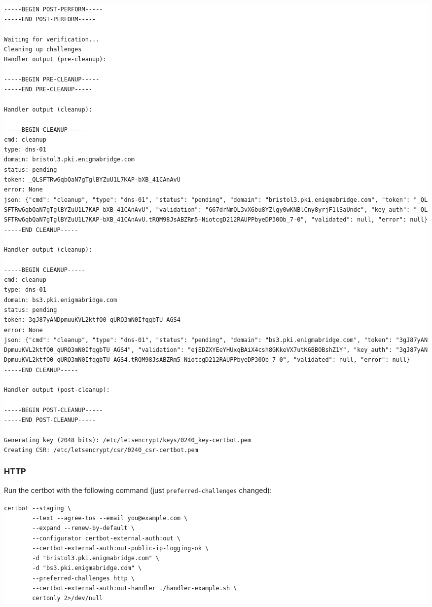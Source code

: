     -----BEGIN POST-PERFORM-----
    -----END POST-PERFORM-----

    Waiting for verification...
    Cleaning up challenges
    Handler output (pre-cleanup):

    -----BEGIN PRE-CLEANUP-----
    -----END PRE-CLEANUP-----

    Handler output (cleanup):

    -----BEGIN CLEANUP-----
    cmd: cleanup
    type: dns-01
    domain: bristol3.pki.enigmabridge.com
    status: pending
    token: _QLSFTRw6qbQaN7gTglBYZuU1L7KAP-bXB_41CAnAvU
    error: None
    json: {"cmd": "cleanup", "type": "dns-01", "status": "pending", "domain": "bristol3.pki.enigmabridge.com", "token": "_QLSFTRw6qbQaN7gTglBYZuU1L7KAP-bXB_41CAnAvU", "validation": "667drNmQL3vX6bu8YZlgy0wKNBlCny8yrjF1lSaUndc", "key_auth": "_QLSFTRw6qbQaN7gTglBYZuU1L7KAP-bXB_41CAnAvU.tRQM98JsABZRm5-NiotcgD212RAUPPbyeDP30Ob_7-0", "validated": null, "error": null}
    -----END CLEANUP-----

    Handler output (cleanup):

    -----BEGIN CLEANUP-----
    cmd: cleanup
    type: dns-01
    domain: bs3.pki.enigmabridge.com
    status: pending
    token: 3gJ87yANDpmuuKVL2ktfQ0_qURQ3mN0IfqgbTU_AGS4
    error: None
    json: {"cmd": "cleanup", "type": "dns-01", "status": "pending", "domain": "bs3.pki.enigmabridge.com", "token": "3gJ87yANDpmuuKVL2ktfQ0_qURQ3mN0IfqgbTU_AGS4", "validation": "ejEDZXYEeYHUxqBAiX4csh8GKkeVX7utK6BBOBshZ1Y", "key_auth": "3gJ87yANDpmuuKVL2ktfQ0_qURQ3mN0IfqgbTU_AGS4.tRQM98JsABZRm5-NiotcgD212RAUPPbyeDP30Ob_7-0", "validated": null, "error": null}
    -----END CLEANUP-----

    Handler output (post-cleanup):

    -----BEGIN POST-CLEANUP-----
    -----END POST-CLEANUP-----

    Generating key (2048 bits): /etc/letsencrypt/keys/0240_key-certbot.pem
    Creating CSR: /etc/letsencrypt/csr/0240_csr-certbot.pem

### HTTP

Run the certbot with the following command (just
``preferred-challenges`` changed):

    certbot --staging \
            --text --agree-tos --email you@example.com \
            --expand --renew-by-default \
            --configurator certbot-external-auth:out \
            --certbot-external-auth:out-public-ip-logging-ok \
            -d "bristol3.pki.enigmabridge.com" \
            -d "bs3.pki.enigmabridge.com" \
            --preferred-challenges http \
            --certbot-external-auth:out-handler ./handler-example.sh \
            certonly 2>/dev/null
